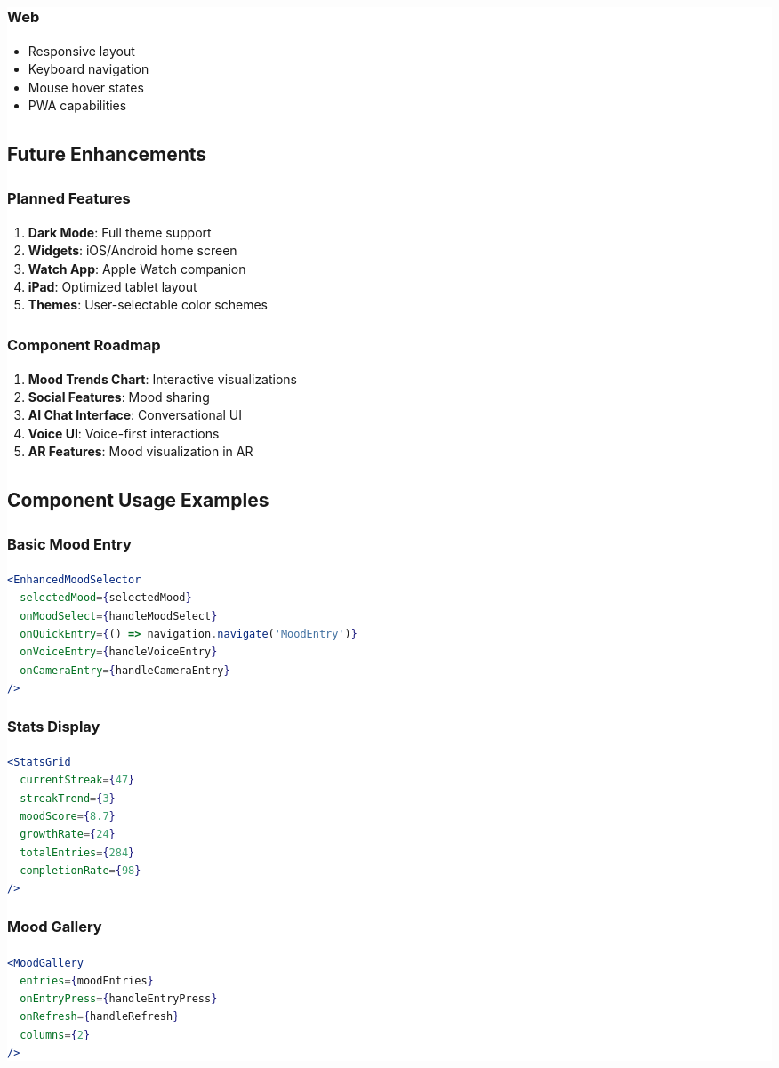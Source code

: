 ### Web
- Responsive layout
- Keyboard navigation
- Mouse hover states
- PWA capabilities

## Future Enhancements

### Planned Features
1. **Dark Mode**: Full theme support
2. **Widgets**: iOS/Android home screen
3. **Watch App**: Apple Watch companion
4. **iPad**: Optimized tablet layout
5. **Themes**: User-selectable color schemes

### Component Roadmap
1. **Mood Trends Chart**: Interactive visualizations
2. **Social Features**: Mood sharing
3. **AI Chat Interface**: Conversational UI
4. **Voice UI**: Voice-first interactions
5. **AR Features**: Mood visualization in AR

## Component Usage Examples

### Basic Mood Entry
```jsx
<EnhancedMoodSelector
  selectedMood={selectedMood}
  onMoodSelect={handleMoodSelect}
  onQuickEntry={() => navigation.navigate('MoodEntry')}
  onVoiceEntry={handleVoiceEntry}
  onCameraEntry={handleCameraEntry}
/>
```

### Stats Display
```jsx
<StatsGrid
  currentStreak={47}
  streakTrend={3}
  moodScore={8.7}
  growthRate={24}
  totalEntries={284}
  completionRate={98}
/>
```

### Mood Gallery
```jsx
<MoodGallery
  entries={moodEntries}
  onEntryPress={handleEntryPress}
  onRefresh={handleRefresh}
  columns={2}
/>
```
